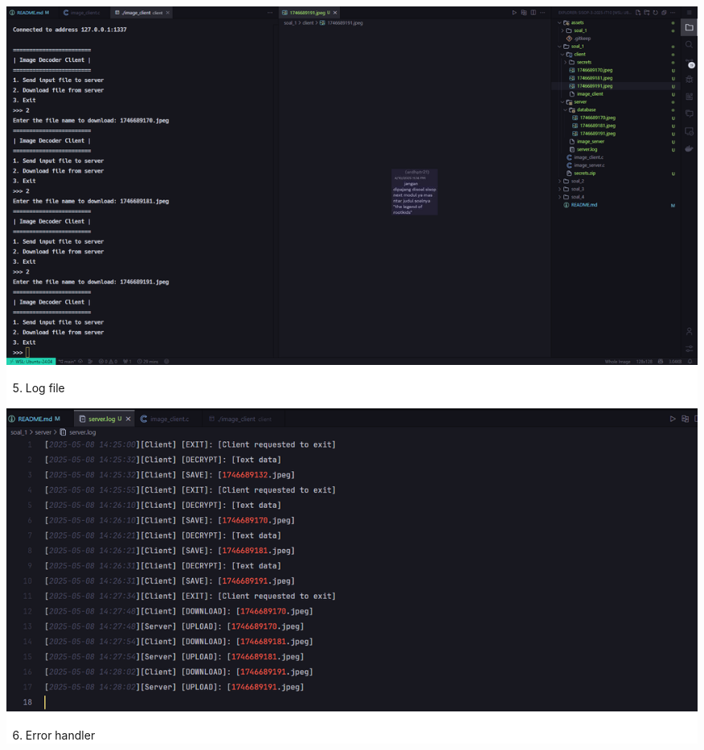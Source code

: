 ![alt text](assets/soal_1/download_file.png)

5. Log file

![alt text](assets/soal_1/log_file.png)

6. Error handler

